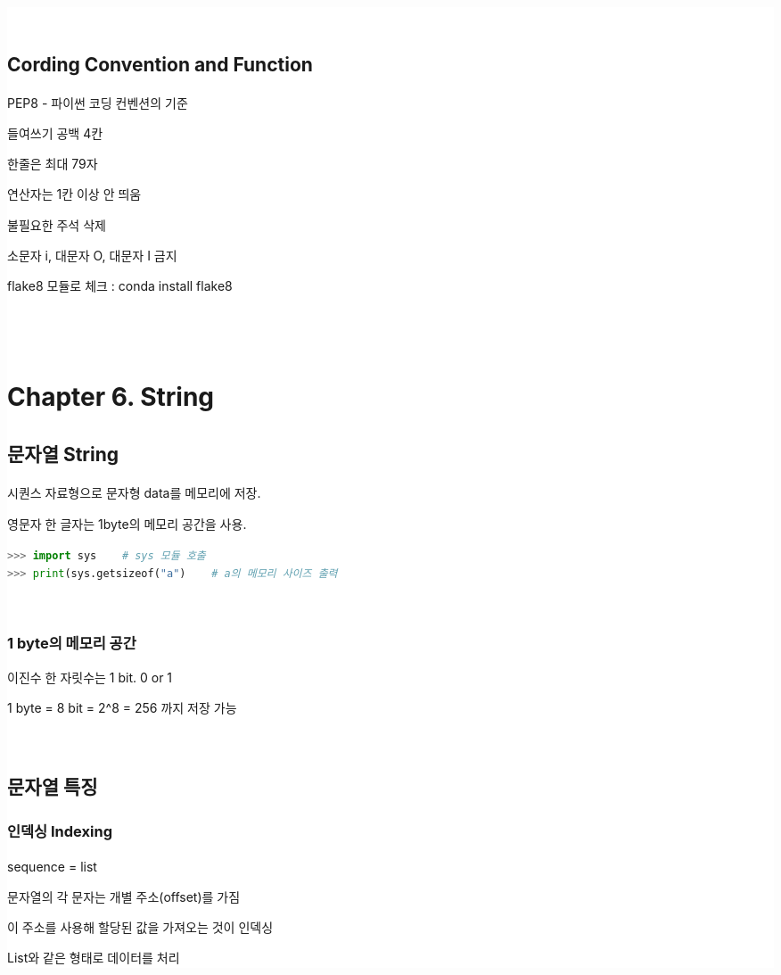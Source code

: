 <br>

## Cording Convention and Function

PEP8 - 파이썬 코딩 컨벤션의 기준

들여쓰기 공백 4칸

한줄은 최대 79자

연산자는 1칸 이상 안 띄움

불필요한 주석 삭제

소문자 i, 대문자 O, 대문자 I 금지

flake8 모듈로 체크 : conda install flake8

<br>

<br>

# Chapter 6. String

## 문자열 String

시퀀스 자료형으로 문자형 data를 메모리에 저장.

영문자 한 글자는 1byte의 메모리 공간을 사용.

```python
>>> import sys    # sys 모듈 호출
>>> print(sys.getsizeof("a")	# a의 메모리 사이즈 출력
```

<br>

### 1 byte의 메모리 공간

이진수 한 자릿수는 1 bit. 0 or 1

1 byte = 8 bit = 2^8 = 256 까지 저장 가능

<br>

## 문자열 특징

### 인덱싱 Indexing

sequence = list

문자열의 각 문자는 개별 주소(offset)를 가짐

이 주소를 사용해 할당된 값을 가져오는 것이 인덱싱

List와 같은 형태로 데이터를 처리
